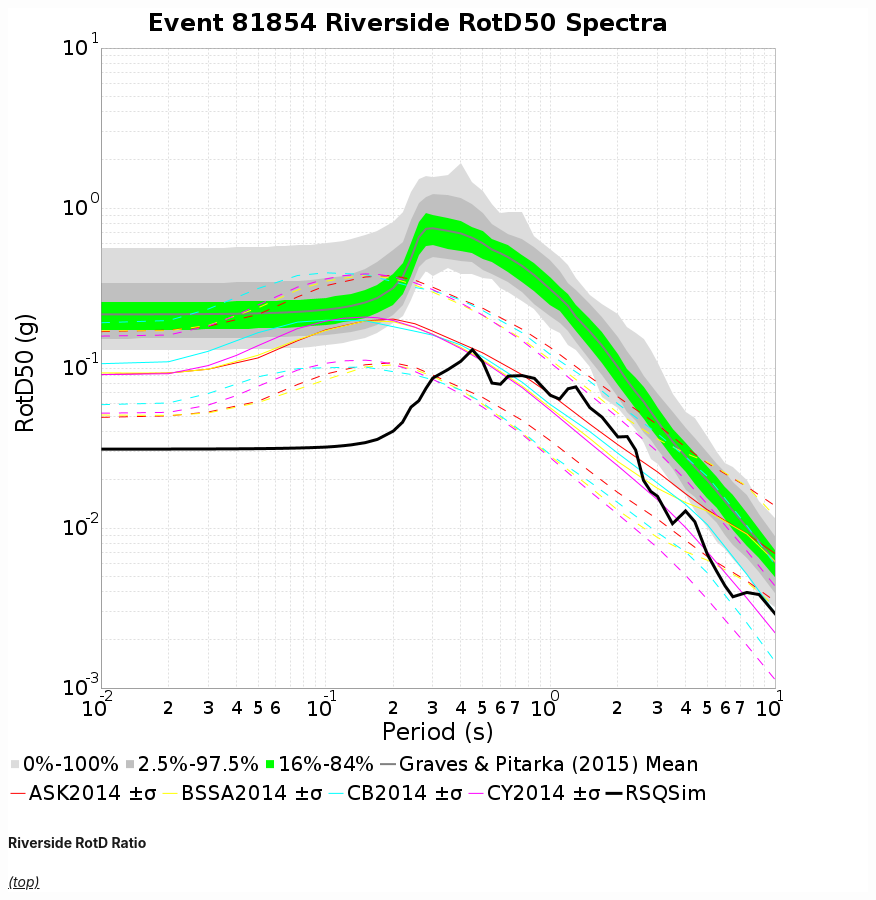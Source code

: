 ![Riverside RotD50 Plot](resources/rotd50_spectra_RIVERSIDE.png)
#### Riverside RotD Ratio
*[(top)](#table-of-contents)*
